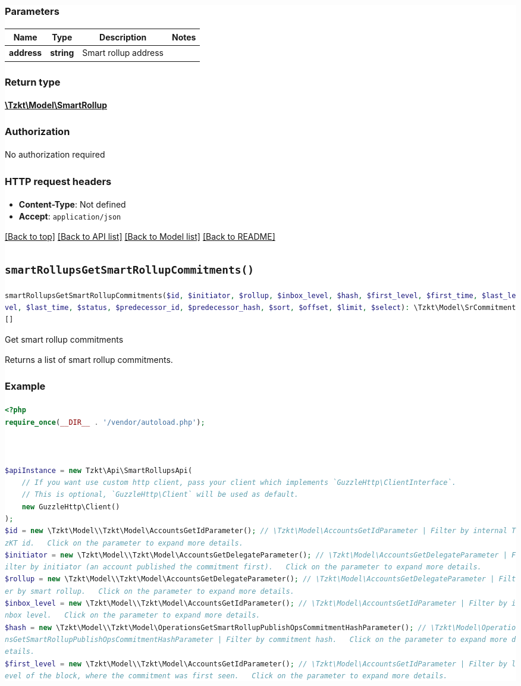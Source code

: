 ### Parameters

| Name | Type | Description  | Notes |
| ------------- | ------------- | ------------- | ------------- |
| **address** | **string**| Smart rollup address | |

### Return type

[**\Tzkt\Model\SmartRollup**](../Model/SmartRollup.md)

### Authorization

No authorization required

### HTTP request headers

- **Content-Type**: Not defined
- **Accept**: `application/json`

[[Back to top]](#) [[Back to API list]](../../README.md#endpoints)
[[Back to Model list]](../../README.md#models)
[[Back to README]](../../README.md)

## `smartRollupsGetSmartRollupCommitments()`

```php
smartRollupsGetSmartRollupCommitments($id, $initiator, $rollup, $inbox_level, $hash, $first_level, $first_time, $last_level, $last_time, $status, $predecessor_id, $predecessor_hash, $sort, $offset, $limit, $select): \Tzkt\Model\SrCommitment[]
```

Get smart rollup commitments

Returns a list of smart rollup commitments.

### Example

```php
<?php
require_once(__DIR__ . '/vendor/autoload.php');



$apiInstance = new Tzkt\Api\SmartRollupsApi(
    // If you want use custom http client, pass your client which implements `GuzzleHttp\ClientInterface`.
    // This is optional, `GuzzleHttp\Client` will be used as default.
    new GuzzleHttp\Client()
);
$id = new \Tzkt\Model\\Tzkt\Model\AccountsGetIdParameter(); // \Tzkt\Model\AccountsGetIdParameter | Filter by internal TzKT id.   Click on the parameter to expand more details.
$initiator = new \Tzkt\Model\\Tzkt\Model\AccountsGetDelegateParameter(); // \Tzkt\Model\AccountsGetDelegateParameter | Filter by initiator (an account published the commitment first).   Click on the parameter to expand more details.
$rollup = new \Tzkt\Model\\Tzkt\Model\AccountsGetDelegateParameter(); // \Tzkt\Model\AccountsGetDelegateParameter | Filter by smart rollup.   Click on the parameter to expand more details.
$inbox_level = new \Tzkt\Model\\Tzkt\Model\AccountsGetIdParameter(); // \Tzkt\Model\AccountsGetIdParameter | Filter by inbox level.   Click on the parameter to expand more details.
$hash = new \Tzkt\Model\\Tzkt\Model\OperationsGetSmartRollupPublishOpsCommitmentHashParameter(); // \Tzkt\Model\OperationsGetSmartRollupPublishOpsCommitmentHashParameter | Filter by commitment hash.   Click on the parameter to expand more details.
$first_level = new \Tzkt\Model\\Tzkt\Model\AccountsGetIdParameter(); // \Tzkt\Model\AccountsGetIdParameter | Filter by level of the block, where the commitment was first seen.   Click on the parameter to expand more details.
```